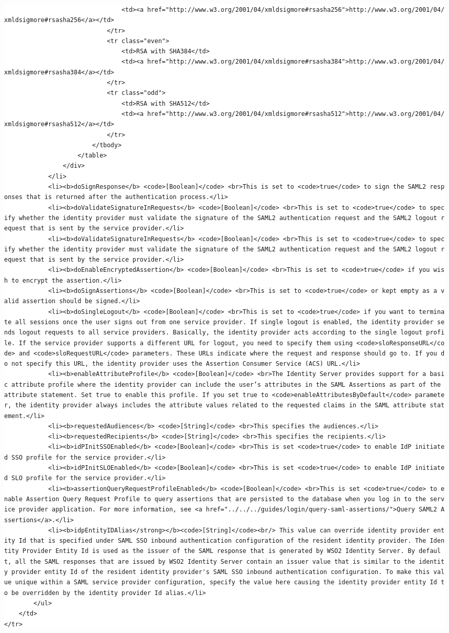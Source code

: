                                     <td><a href="http://www.w3.org/2001/04/xmldsigmore#rsasha256">http://www.w3.org/2001/04/xmldsigmore#rsasha256</a></td>
                                </tr>
                                <tr class="even">
                                    <td>RSA with SHA384</td>
                                    <td><a href="http://www.w3.org/2001/04/xmldsigmore#rsasha384">http://www.w3.org/2001/04/xmldsigmore#rsasha384</a></td>
                                </tr>
                                <tr class="odd">
                                    <td>RSA with SHA512</td>
                                    <td><a href="http://www.w3.org/2001/04/xmldsigmore#rsasha512">http://www.w3.org/2001/04/xmldsigmore#rsasha512</a></td>
                                </tr>
                            </tbody>
                        </table>
                    </div>
                </li>
                <li><b>doSignResponse</b> <code>[Boolean]</code> <br>This is set to <code>true</code> to sign the SAML2 responses that is returned after the authentication process.</li>
                <li><b>doValidateSignatureInRequests</b> <code>[Boolean]</code> <br>This is set to <code>true</code> to specify whether the identity provider must validate the signature of the SAML2 authentication request and the SAML2 logout request that is sent by the service provider.</li>
                <li><b>doValidateSignatureInRequests</b> <code>[Boolean]</code> <br>This is set to <code>true</code> to specify whether the identity provider must validate the signature of the SAML2 authentication request and the SAML2 logout request that is sent by the service provider.</li>
                <li><b>doEnableEncryptedAssertion</b> <code>[Boolean]</code> <br>This is set to <code>true</code> if you wish to encrypt the assertion.</li>
                <li><b>doSignAssertions</b> <code>[Boolean]</code> <br>This is set to <code>true</code> or kept empty as a valid assertion should be signed.</li>
                <li><b>doSingleLogout</b> <code>[Boolean]</code> <br>This is set to <code>true</code> if you want to terminate all sessions once the user signs out from one service provider. If single logout is enabled, the identity provider sends logout requests to all service providers. Basically, the identity provider acts according to the single logout profile. If the service provider supports a different URL for logout, you need to specify them using <code>sloResponseURL</code> and <code>sloRequestURL</code> parameters. These URLs indicate where the request and response should go to. If you do not specify this URL, the identity provider uses the Assertion Consumer Service (ACS) URL.</li>
                <li><b>enableAttributeProfile</b> <code>[Boolean]</code> <br>The Identity Server provides support for a basic attribute profile where the identity provider can include the user’s attributes in the SAML Assertions as part of the attribute statement. Set true to enable this profile. If you set true to <code>enableAttributesByDefault</code> parameter, the identity provider always includes the attribute values related to the requested claims in the SAML attribute statement.</li>
                <li><b>requestedAudiences</b> <code>[String]</code> <br>This specifies the audiences.</li>
                <li><b>requestedRecipients</b> <code>[String]</code> <br>This specifies the recipients.</li>
                <li><b>idPInitSSOEnabled</b> <code>[Boolean]</code> <br>This is set <code>true</code> to enable IdP initiated SSO profile for the service provider.</li>
                <li><b>idPInitSLOEnabled</b> <code>[Boolean]</code> <br>This is set <code>true</code> to enable IdP initiated SLO profile for the service provider.</li>
                <li><b>assertionQueryRequestProfileEnabled</b> <code>[Boolean]</code> <br>This is set <code>true</code> to enable Assertion Query Request Profile to query assertions that are persisted to the database when you log in to the service provider application. For more information, see <a href="../../../guides/login/query-saml-assertions/">Query SAML2 Assertions</a>.</li>           
                <li><b>idpEntityIDAlias</strong></b><code>[String]</code><br/> This value can override identity provider entity Id that is specified under SAML SSO inbound authentication configuration of the resident identity provider. The Identity Provider Entity Id is used as the issuer of the SAML response that is generated by WSO2 Identity Server. By default, all the SAML responses that are issued by WSO2 Identity Server contain an issuer value that is similar to the identity provider entity Id of the resident identity provider's SAML SSO inbound authentication configuration. To make this value unique within a SAML service provider configuration, specify the value here causing the identity provider entity Id to be overridden by the identity provider Id alias.</li>
            </ul>                     
        </td>
    </tr>
</table>
